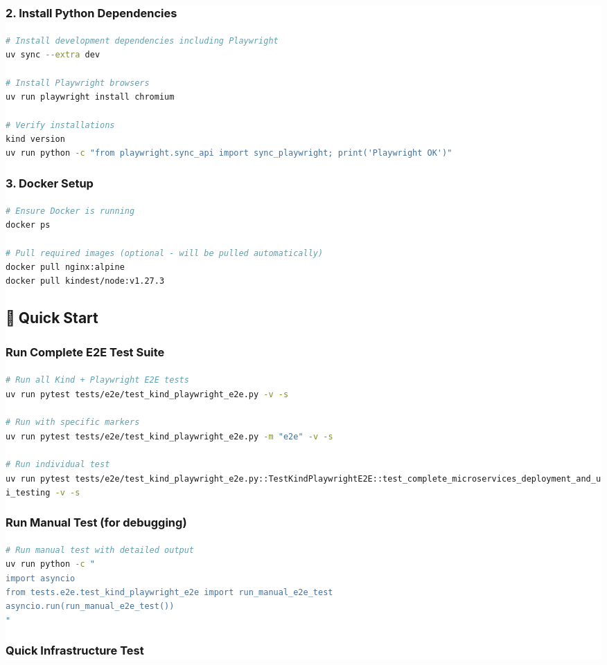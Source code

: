 ### 2. Install Python Dependencies

```bash
# Install development dependencies including Playwright
uv sync --extra dev

# Install Playwright browsers
uv run playwright install chromium

# Verify installations
kind version
uv run python -c "from playwright.sync_api import sync_playwright; print('Playwright OK')"
```

### 3. Docker Setup

```bash
# Ensure Docker is running
docker ps

# Pull required images (optional - will be pulled automatically)
docker pull nginx:alpine
docker pull kindest/node:v1.27.3
```

## 🚀 Quick Start

### Run Complete E2E Test Suite

```bash
# Run all Kind + Playwright E2E tests
uv run pytest tests/e2e/test_kind_playwright_e2e.py -v -s

# Run with specific markers
uv run pytest tests/e2e/test_kind_playwright_e2e.py -m "e2e" -v -s

# Run individual test
uv run pytest tests/e2e/test_kind_playwright_e2e.py::TestKindPlaywrightE2E::test_complete_microservices_deployment_and_ui_testing -v -s
```

### Run Manual Test (for debugging)

```bash
# Run manual test with detailed output
uv run python -c "
import asyncio
from tests.e2e.test_kind_playwright_e2e import run_manual_e2e_test
asyncio.run(run_manual_e2e_test())
"
```

### Quick Infrastructure Test
